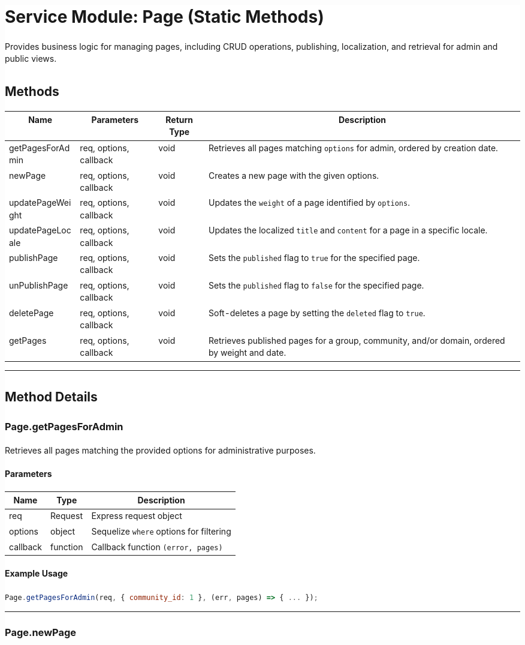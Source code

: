 
# Service Module: Page (Static Methods)

Provides business logic for managing pages, including CRUD operations, publishing, localization, and retrieval for admin and public views.

## Methods

| Name                | Parameters                                      | Return Type | Description                                                                                 |
|---------------------|------------------------------------------------|-------------|---------------------------------------------------------------------------------------------|
| getPagesForAdmin    | req, options, callback                         | void        | Retrieves all pages matching `options` for admin, ordered by creation date.                 |
| newPage             | req, options, callback                         | void        | Creates a new page with the given options.                                                  |
| updatePageWeight    | req, options, callback                         | void        | Updates the `weight` of a page identified by `options`.                                     |
| updatePageLocale    | req, options, callback                         | void        | Updates the localized `title` and `content` for a page in a specific locale.                |
| publishPage         | req, options, callback                         | void        | Sets the `published` flag to `true` for the specified page.                                 |
| unPublishPage       | req, options, callback                         | void        | Sets the `published` flag to `false` for the specified page.                                |
| deletePage          | req, options, callback                         | void        | Soft-deletes a page by setting the `deleted` flag to `true`.                                |
| getPages            | req, options, callback                         | void        | Retrieves published pages for a group, community, and/or domain, ordered by weight and date.|

---

## Method Details

### Page.getPagesForAdmin

Retrieves all pages matching the provided options for administrative purposes.

#### Parameters

| Name     | Type     | Description                                 |
|----------|----------|---------------------------------------------|
| req      | Request  | Express request object                      |
| options  | object   | Sequelize `where` options for filtering     |
| callback | function | Callback function `(error, pages)`          |

#### Example Usage

```javascript
Page.getPagesForAdmin(req, { community_id: 1 }, (err, pages) => { ... });
```

---

### Page.newPage
